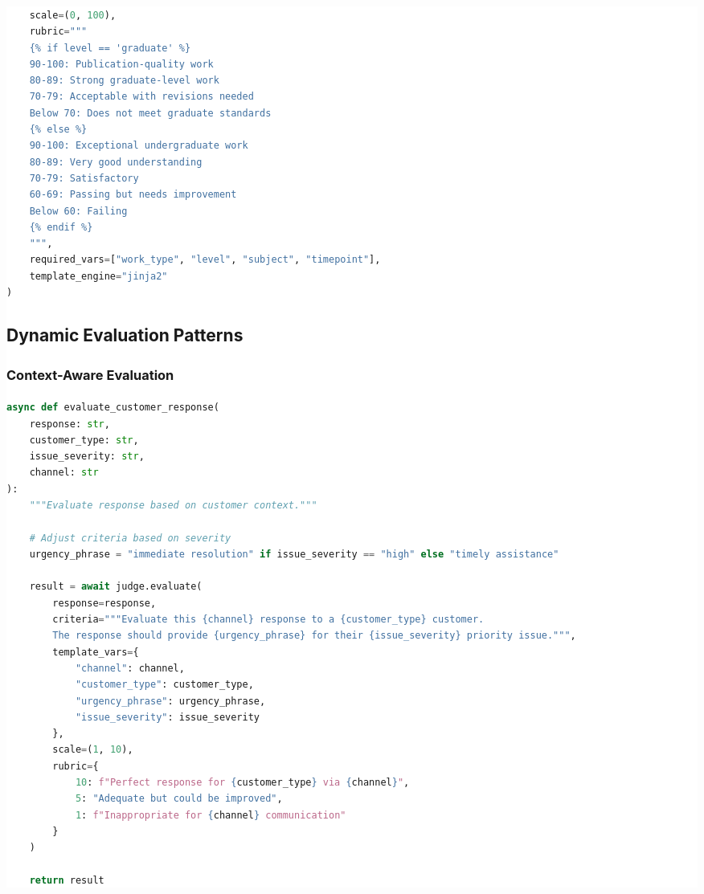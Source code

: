 ```python
    scale=(0, 100),
    rubric="""
    {% if level == 'graduate' %}
    90-100: Publication-quality work
    80-89: Strong graduate-level work
    70-79: Acceptable with revisions needed
    Below 70: Does not meet graduate standards
    {% else %}
    90-100: Exceptional undergraduate work
    80-89: Very good understanding
    70-79: Satisfactory
    60-69: Passing but needs improvement
    Below 60: Failing
    {% endif %}
    """,
    required_vars=["work_type", "level", "subject", "timepoint"],
    template_engine="jinja2"
)
```

## Dynamic Evaluation Patterns

### Context-Aware Evaluation

```python
async def evaluate_customer_response(
    response: str,
    customer_type: str,
    issue_severity: str,
    channel: str
):
    """Evaluate response based on customer context."""
    
    # Adjust criteria based on severity
    urgency_phrase = "immediate resolution" if issue_severity == "high" else "timely assistance"
    
    result = await judge.evaluate(
        response=response,
        criteria="""Evaluate this {channel} response to a {customer_type} customer.
        The response should provide {urgency_phrase} for their {issue_severity} priority issue.""",
        template_vars={
            "channel": channel,
            "customer_type": customer_type,
            "urgency_phrase": urgency_phrase,
            "issue_severity": issue_severity
        },
        scale=(1, 10),
        rubric={
            10: f"Perfect response for {customer_type} via {channel}",
            5: "Adequate but could be improved",
            1: f"Inappropriate for {channel} communication"
        }
    )
    
    return result
```
